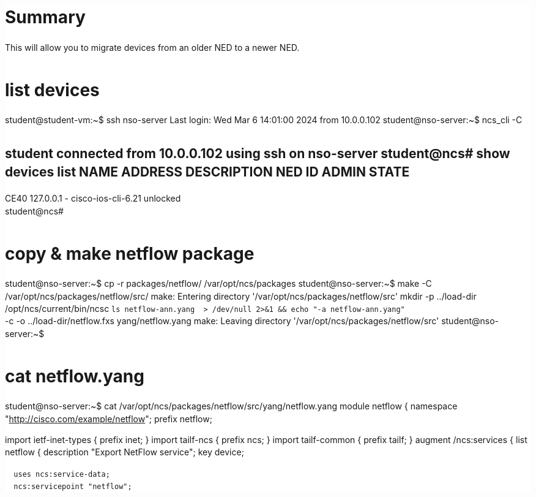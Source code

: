 # Summary
This will allow you to migrate devices from an older NED to a newer NED.

# list devices
student@student-vm:~$ ssh nso-server
Last login: Wed Mar  6 14:01:00 2024 from 10.0.0.102
student@nso-server:~$ ncs_cli -C

student connected from 10.0.0.102 using ssh on nso-server
student@ncs# show devices list
NAME  ADDRESS    DESCRIPTION  NED ID              ADMIN STATE  
-------------------------------------------------------------
CE40  127.0.0.1  -            cisco-ios-cli-6.21  unlocked     
student@ncs# 

# copy & make netflow package
student@nso-server:~$ cp -r packages/netflow/ /var/opt/ncs/packages
student@nso-server:~$ make -C /var/opt/ncs/packages/netflow/src/
make: Entering directory '/var/opt/ncs/packages/netflow/src'
mkdir -p ../load-dir
/opt/ncs/current/bin/ncsc  `ls netflow-ann.yang  > /dev/null 2>&1 && echo "-a netflow-ann.yang"` \
              -c -o ../load-dir/netflow.fxs yang/netflow.yang
make: Leaving directory '/var/opt/ncs/packages/netflow/src'
student@nso-server:~$

# cat netflow.yang 
student@nso-server:~$ cat /var/opt/ncs/packages/netflow/src/yang/netflow.yang 
module netflow {
  namespace "http://cisco.com/example/netflow";
  prefix netflow;

  import ietf-inet-types {
    prefix inet;
  }
  import tailf-ncs {
    prefix ncs;
  }
  import tailf-common {
    prefix tailf;
  }
  augment /ncs:services {
    list netflow {
      description "Export NetFlow service";
      key device;

      uses ncs:service-data;
      ncs:servicepoint "netflow";
